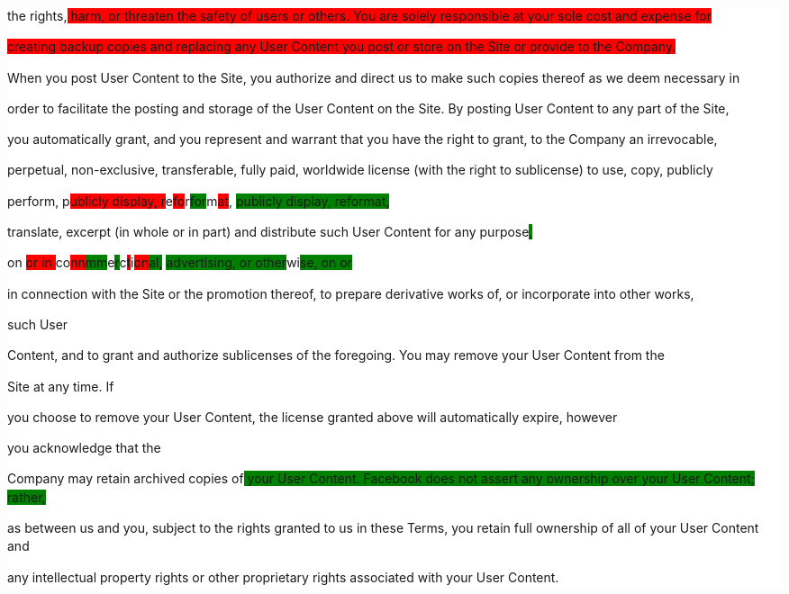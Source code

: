 the rights</span>,<span style="background-color: red;"> harm, or threaten the safety of users or others. You are solely responsible at your sole cost and expense for</span>

<span style="background-color: red;">creating backup copies and replacing any User Content you post or store on the Site or provide to the Company. 

When you post User Content to the Site, you authorize and direct us to make such copies thereof as we deem necessary in

order to facilitate the posting and storage of the User Content on the Site. By posting User Content to any part of the Site,

you automatically grant, and you represent and warrant that you have the right to grant, to the Company an irrevocable,

perpetual, non-exclusive, </span>transferable, fully paid, worldwide license (with the right to sublicense) to use, copy, publicly<span style="background-color: red;">

perform,</span> p<span style="background-color: red;">ublicly display, r</span>e<span style="background-color: red;">fo</span>r<span style="background-color: green;">for</span>m<span style="background-color: red;">at</span>, <span style="background-color: green;">publicly display, reformat,

</span>translate, excerpt (in whole or in part) and distribute such User Content for any purpose<span style="background-color: green;">,</span><span style="background-color: red;">

on</span> <span style="background-color: red;">or in </span>co<span style="background-color: red;">nn</span><span style="background-color: green;">mm</span>e<span style="background-color: green;">r</span>c<span style="background-color: red;">t</span>i<span style="background-color: red;">on</span><span style="background-color: green;">al,</span> <span style="background-color: green;">advertising, or other</span>wi<span style="background-color: green;">se, on or

in connection wi</span>th the Site or the promotion thereof, to prepare derivative works of, or incorporate into other works,<span style="background-color: green;"> </span><span style="background-color: red;">

</span>such User<span style="background-color: red;"> </span><span style="background-color: green;">

</span>Content, and to grant and authorize sublicenses of the foregoing. You may remove your User Content from the<span style="background-color: green;"> </span><span style="background-color: red;">

</span>Site at any time. If<span style="background-color: red;"> </span><span style="background-color: green;">

</span>you choose to remove your User Content, the license granted above will automatically expire, however<span style="background-color: green;"> </span><span style="background-color: red;">

</span>you acknowledge that the<span style="background-color: red;"> </span><span style="background-color: green;">

</span>Company may retain archived copies of<span style="background-color: green;"> your User Content. Facebook does not assert any ownership over your User Content; rather,

as between us and you, subject to the rights granted to us in these Terms, you retain full ownership of all of your User Content and

any intellectual property rights or other proprietary rights associated with</span> your User Content.
